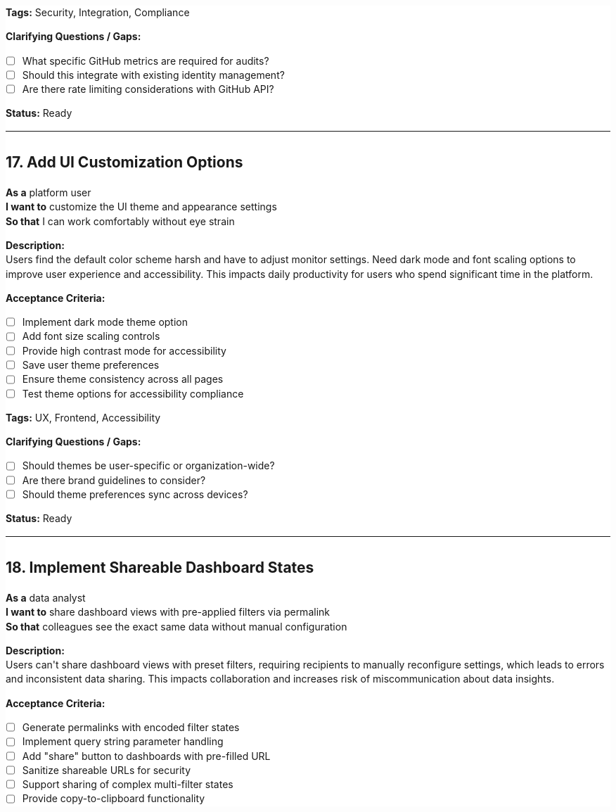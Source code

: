 **Tags:** Security, Integration, Compliance

**Clarifying Questions / Gaps:**
- [ ] What specific GitHub metrics are required for audits?
- [ ] Should this integrate with existing identity management?
- [ ] Are there rate limiting considerations with GitHub API?

**Status:** Ready

---

## 17. Add UI Customization Options

**As a** platform user  
**I want to** customize the UI theme and appearance settings  
**So that** I can work comfortably without eye strain

**Description:**  
Users find the default color scheme harsh and have to adjust monitor settings. Need dark mode and font scaling options to improve user experience and accessibility. This impacts daily productivity for users who spend significant time in the platform.

**Acceptance Criteria:**
- [ ] Implement dark mode theme option
- [ ] Add font size scaling controls
- [ ] Provide high contrast mode for accessibility
- [ ] Save user theme preferences
- [ ] Ensure theme consistency across all pages
- [ ] Test theme options for accessibility compliance

**Tags:** UX, Frontend, Accessibility

**Clarifying Questions / Gaps:**
- [ ] Should themes be user-specific or organization-wide?
- [ ] Are there brand guidelines to consider?
- [ ] Should theme preferences sync across devices?

**Status:** Ready

---

## 18. Implement Shareable Dashboard States

**As a** data analyst  
**I want to** share dashboard views with pre-applied filters via permalink  
**So that** colleagues see the exact same data without manual configuration

**Description:**  
Users can't share dashboard views with preset filters, requiring recipients to manually reconfigure settings, which leads to errors and inconsistent data sharing. This impacts collaboration and increases risk of miscommunication about data insights.

**Acceptance Criteria:**
- [ ] Generate permalinks with encoded filter states
- [ ] Implement query string parameter handling
- [ ] Add "share" button to dashboards with pre-filled URL
- [ ] Sanitize shareable URLs for security
- [ ] Support sharing of complex multi-filter states
- [ ] Provide copy-to-clipboard functionality
